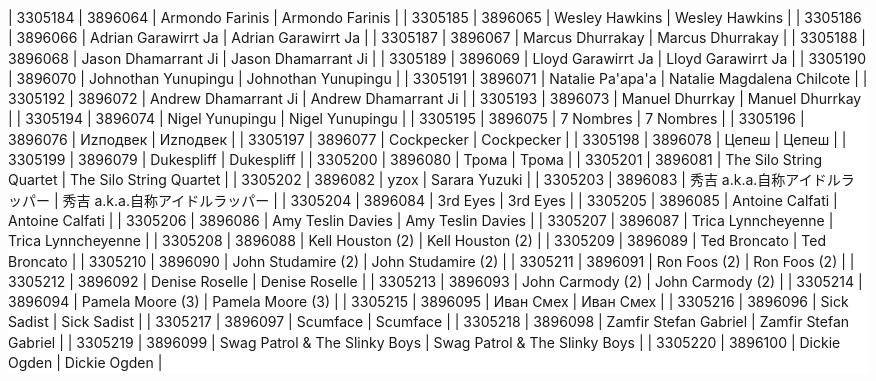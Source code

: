 | 3305184 | 3896064 | Armondo Farinis | Armondo Farinis |
| 3305185 | 3896065 | Wesley Hawkins | Wesley Hawkins |
| 3305186 | 3896066 | Adrian Garawirrt Ja | Adrian Garawirrt Ja |
| 3305187 | 3896067 | Marcus Dhurrakay | Marcus Dhurrakay |
| 3305188 | 3896068 | Jason Dhamarrant Ji | Jason Dhamarrant Ji |
| 3305189 | 3896069 | Lloyd Garawirrt Ja | Lloyd Garawirrt Ja |
| 3305190 | 3896070 | Johnothan Yunupingu | Johnothan Yunupingu |
| 3305191 | 3896071 | Natalie Pa'apa'a | Natalie Magdalena Chilcote |
| 3305192 | 3896072 | Andrew Dhamarrant Ji | Andrew Dhamarrant Ji |
| 3305193 | 3896073 | Manuel Dhurrkay | Manuel Dhurrkay |
| 3305194 | 3896074 | Nigel Yunupingu | Nigel Yunupingu |
| 3305195 | 3896075 | 7 Nombres | 7 Nombres |
| 3305196 | 3896076 | Иzподвек | Иzподвек |
| 3305197 | 3896077 | Cockpecker | Cockpecker |
| 3305198 | 3896078 | Цепеш | Цепеш |
| 3305199 | 3896079 | Dukespliff | Dukespliff |
| 3305200 | 3896080 | Трома | Трома |
| 3305201 | 3896081 | The Silo String Quartet | The Silo String Quartet |
| 3305202 | 3896082 | yzox | Sarara Yuzuki |
| 3305203 | 3896083 | 秀吉 a.k.a.自称アイドルラッパー | 秀吉 a.k.a.自称アイドルラッパー |
| 3305204 | 3896084 | 3rd Eyes | 3rd Eyes |
| 3305205 | 3896085 | Antoine Calfati | Antoine Calfati |
| 3305206 | 3896086 | Amy Teslin Davies | Amy Teslin Davies |
| 3305207 | 3896087 | Trica Lynncheyenne | Trica Lynncheyenne |
| 3305208 | 3896088 | Kell Houston (2) | Kell Houston (2) |
| 3305209 | 3896089 | Ted Broncato | Ted Broncato |
| 3305210 | 3896090 | John Studamire (2) | John Studamire (2) |
| 3305211 | 3896091 | Ron Foos (2) | Ron Foos (2) |
| 3305212 | 3896092 | Denise Roselle | Denise Roselle |
| 3305213 | 3896093 | John Carmody (2) | John Carmody (2) |
| 3305214 | 3896094 | Pamela Moore (3) | Pamela Moore (3) |
| 3305215 | 3896095 | Иван Смех | Иван Смех |
| 3305216 | 3896096 | Sick Sadist | Sick Sadist |
| 3305217 | 3896097 | Scumface | Scumface |
| 3305218 | 3896098 | Zamfir Stefan Gabriel | Zamfir Stefan Gabriel |
| 3305219 | 3896099 | Swag Patrol & The Slinky Boys | Swag Patrol & The Slinky Boys |
| 3305220 | 3896100 | Dickie Ogden | Dickie Ogden |